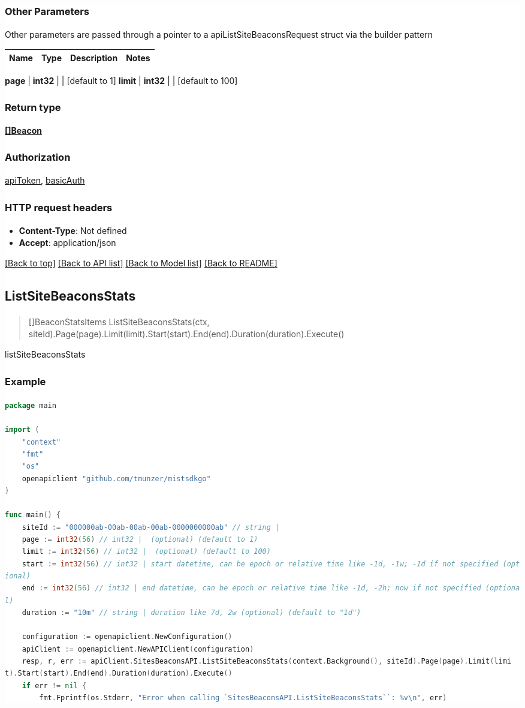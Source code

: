 ### Other Parameters

Other parameters are passed through a pointer to a apiListSiteBeaconsRequest struct via the builder pattern


Name | Type | Description  | Notes
------------- | ------------- | ------------- | -------------

 **page** | **int32** |  | [default to 1]
 **limit** | **int32** |  | [default to 100]

### Return type

[**[]Beacon**](Beacon.md)

### Authorization

[apiToken](../README.md#apiToken), [basicAuth](../README.md#basicAuth)

### HTTP request headers

- **Content-Type**: Not defined
- **Accept**: application/json

[[Back to top]](#) [[Back to API list]](../README.md#documentation-for-api-endpoints)
[[Back to Model list]](../README.md#documentation-for-models)
[[Back to README]](../README.md)


## ListSiteBeaconsStats

> []BeaconStatsItems ListSiteBeaconsStats(ctx, siteId).Page(page).Limit(limit).Start(start).End(end).Duration(duration).Execute()

listSiteBeaconsStats



### Example

```go
package main

import (
	"context"
	"fmt"
	"os"
	openapiclient "github.com/tmunzer/mistsdkgo"
)

func main() {
	siteId := "000000ab-00ab-00ab-00ab-0000000000ab" // string | 
	page := int32(56) // int32 |  (optional) (default to 1)
	limit := int32(56) // int32 |  (optional) (default to 100)
	start := int32(56) // int32 | start datetime, can be epoch or relative time like -1d, -1w; -1d if not specified (optional)
	end := int32(56) // int32 | end datetime, can be epoch or relative time like -1d, -2h; now if not specified (optional)
	duration := "10m" // string | duration like 7d, 2w (optional) (default to "1d")

	configuration := openapiclient.NewConfiguration()
	apiClient := openapiclient.NewAPIClient(configuration)
	resp, r, err := apiClient.SitesBeaconsAPI.ListSiteBeaconsStats(context.Background(), siteId).Page(page).Limit(limit).Start(start).End(end).Duration(duration).Execute()
	if err != nil {
		fmt.Fprintf(os.Stderr, "Error when calling `SitesBeaconsAPI.ListSiteBeaconsStats``: %v\n", err)
```
